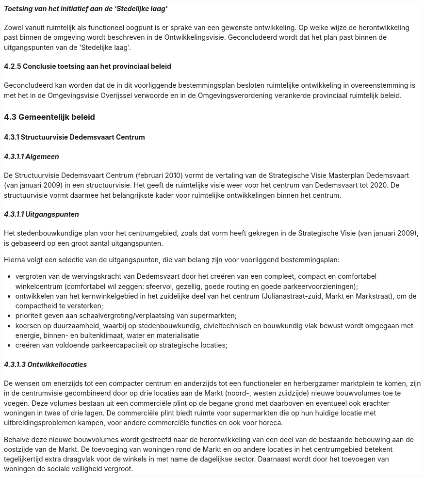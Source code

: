 #### *Toetsing van het initiatief aan de 'Stedelijke laag'*

Zowel vanuit ruimtelijk als functioneel oogpunt is er sprake van een gewenste ontwikkeling. Op welke wijze de herontwikkeling past binnen de omgeving wordt beschreven in de Ontwikkelingsvisie. Geconcludeerd wordt dat het plan past binnen de uitgangspunten van de 'Stedelijke laag'.

#### **4.2.5 Conclusie toetsing aan het provinciaal beleid**

Geconcludeerd kan worden dat de in dit voorliggende bestemmingsplan besloten ruimtelijke ontwikkeling in overeenstemming is met het in de Omgevingsvisie Overijssel verwoorde en in de Omgevingsverordening verankerde provinciaal ruimtelijk beleid.

### <span id="page-24-0"></span>**4.3 Gemeentelijk beleid**

#### **4.3.1 Structuurvisie Dedemsvaart Centrum**

#### *4.3.1.1 Algemeen*

De Structuurvisie Dedemsvaart Centrum (februari 2010) vormt de vertaling van de Strategische Visie Masterplan Dedemsvaart (van januari 2009) in een structuurvisie. Het geeft de ruimtelijke visie weer voor het centrum van Dedemsvaart tot 2020. De structuurvisie vormt daarmee het belangrijkste kader voor ruimtelijke ontwikkelingen binnen het centrum.

#### *4.3.1.1 Uitgangspunten*

Het stedenbouwkundige plan voor het centrumgebied, zoals dat vorm heeft gekregen in de Strategische Visie (van januari 2009), is gebaseerd op een groot aantal uitgangspunten.

Hierna volgt een selectie van de uitgangspunten, die van belang zijn voor voorliggend bestemmingsplan:

- vergroten van de wervingskracht van Dedemsvaart door het creëren van een compleet, compact en comfortabel winkelcentrum (comfortabel wil zeggen: sfeervol, gezellig, goede routing en goede parkeervoorzieningen);
- ontwikkelen van het kernwinkelgebied in het zuidelijke deel van het centrum (Julianastraat-zuid, Markt en Markstraat), om de compactheid te versterken;
- prioriteit geven aan schaalvergroting/verplaatsing van supermarkten;
- koersen op duurzaamheid, waarbij op stedenbouwkundig, civieltechnisch en bouwkundig vlak bewust wordt omgegaan met energie, binnen- en buitenklimaat, water en materialisatie
- creëren van voldoende parkeercapaciteit op strategische locaties;

#### *4.3.1.3 Ontwikkellocaties*

De wensen om enerzijds tot een compacter centrum en anderzijds tot een functioneler en herbergzamer marktplein te komen, zijn in de centrumvisie gecombineerd door op drie locaties aan de Markt (noord-, westen zuidzijde) nieuwe bouwvolumes toe te voegen. Deze volumes bestaan uit een commerciële plint op de begane grond met daarboven en eventueel ook erachter woningen in twee of drie lagen. De commerciële plint biedt ruimte voor supermarkten die op hun huidige locatie met uitbreidingsproblemen kampen, voor andere commerciële functies en ook voor horeca.

Behalve deze nieuwe bouwvolumes wordt gestreefd naar de herontwikkeling van een deel van de bestaande bebouwing aan de oostzijde van de Markt. De toevoeging van woningen rond de Markt en op andere locaties in het centrumgebied betekent tegelijkertijd extra draagvlak voor de winkels in met name de dagelijkse sector. Daarnaast wordt door het toevoegen van woningen de sociale veiligheid vergroot.
